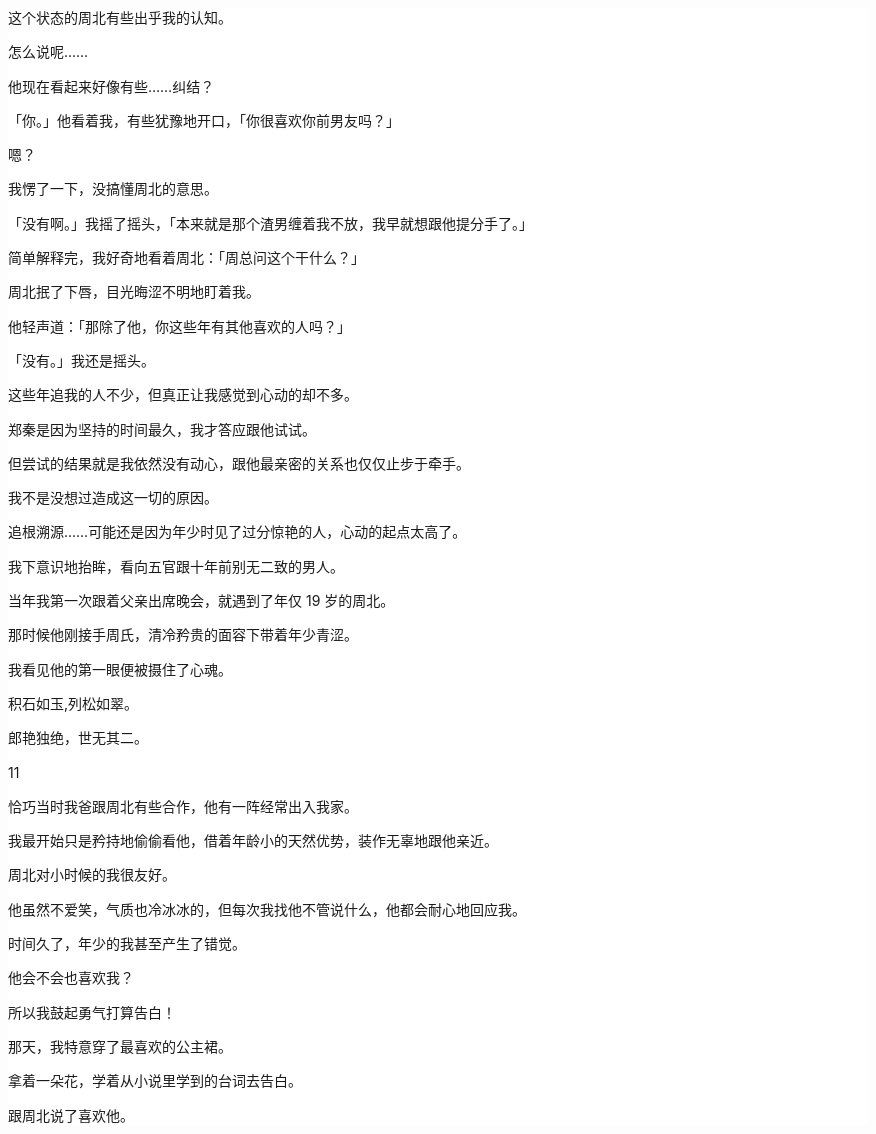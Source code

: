 这个状态的周北有些出乎我的认知。

怎么说呢……

他现在看起来好像有些……纠结？

「你。」他看着我，有些犹豫地开口，「你很喜欢你前男友吗？」

嗯？

我愣了一下，没搞懂周北的意思。

「没有啊。」我摇了摇头，「本来就是那个渣男缠着我不放，我早就想跟他提分手了。」

简单解释完，我好奇地看着周北：「周总问这个干什么？」

周北抿了下唇，目光晦涩不明地盯着我。

他轻声道：「那除了他，你这些年有其他喜欢的人吗？」

「没有。」我还是摇头。

这些年追我的人不少，但真正让我感觉到心动的却不多。

郑秦是因为坚持的时间最久，我才答应跟他试试。

但尝试的结果就是我依然没有动心，跟他最亲密的关系也仅仅止步于牵手。

我不是没想过造成这一切的原因。

追根溯源……可能还是因为年少时见了过分惊艳的人，心动的起点太高了。

我下意识地抬眸，看向五官跟十年前别无二致的男人。

当年我第一次跟着父亲出席晚会，就遇到了年仅 19 岁的周北。

那时候他刚接手周氏，清冷矜贵的面容下带着年少青涩。

我看见他的第一眼便被摄住了心魂。

积石如玉,列松如翠。

郎艳独绝，世无其二。

11

恰巧当时我爸跟周北有些合作，他有一阵经常出入我家。

我最开始只是矜持地偷偷看他，借着年龄小的天然优势，装作无辜地跟他亲近。

周北对小时候的我很友好。

他虽然不爱笑，气质也冷冰冰的，但每次我找他不管说什么，他都会耐心地回应我。

时间久了，年少的我甚至产生了错觉。

他会不会也喜欢我？

所以我鼓起勇气打算告白！

那天，我特意穿了最喜欢的公主裙。

拿着一朵花，学着从小说里学到的台词去告白。

跟周北说了喜欢他。
